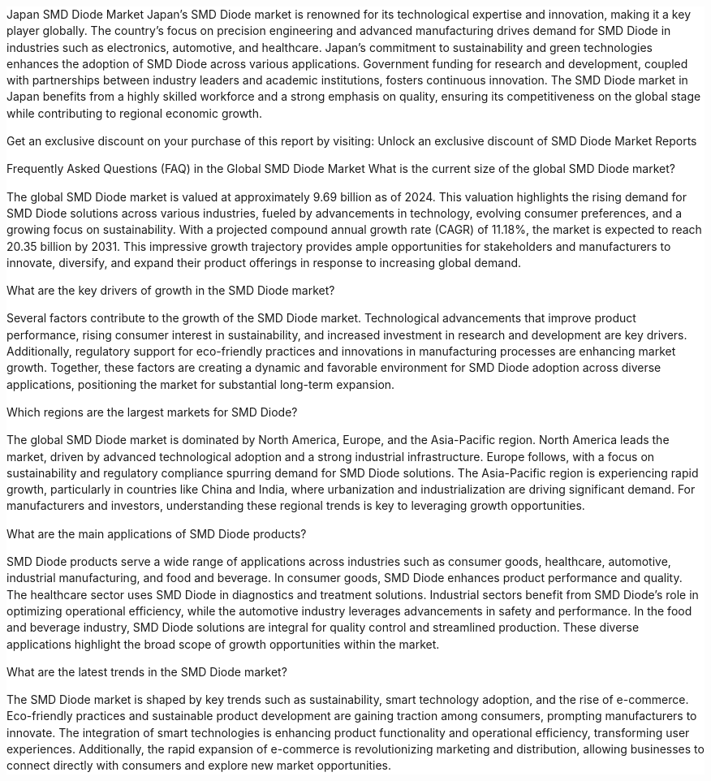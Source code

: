 Japan SMD Diode Market
Japan’s SMD Diode market is renowned for its technological expertise and innovation, making it a key player globally. The country’s focus on precision engineering and advanced manufacturing drives demand for SMD Diode in industries such as electronics, automotive, and healthcare. Japan’s commitment to sustainability and green technologies enhances the adoption of SMD Diode across various applications. Government funding for research and development, coupled with partnerships between industry leaders and academic institutions, fosters continuous innovation. The SMD Diode market in Japan benefits from a highly skilled workforce and a strong emphasis on quality, ensuring its competitiveness on the global stage while contributing to regional economic growth.

Get an exclusive discount on your purchase of this report by visiting: Unlock an exclusive discount of SMD Diode Market Reports 

Frequently Asked Questions (FAQ) in the Global SMD Diode Market
What is the current size of the global SMD Diode market?

The global SMD Diode market is valued at approximately 9.69 billion as of 2024. This valuation highlights the rising demand for SMD Diode solutions across various industries, fueled by advancements in technology, evolving consumer preferences, and a growing focus on sustainability. With a projected compound annual growth rate (CAGR) of 11.18%, the market is expected to reach 20.35 billion by 2031. This impressive growth trajectory provides ample opportunities for stakeholders and manufacturers to innovate, diversify, and expand their product offerings in response to increasing global demand.

What are the key drivers of growth in the SMD Diode market?

Several factors contribute to the growth of the SMD Diode market. Technological advancements that improve product performance, rising consumer interest in sustainability, and increased investment in research and development are key drivers. Additionally, regulatory support for eco-friendly practices and innovations in manufacturing processes are enhancing market growth. Together, these factors are creating a dynamic and favorable environment for SMD Diode adoption across diverse applications, positioning the market for substantial long-term expansion.

Which regions are the largest markets for SMD Diode?

The global SMD Diode market is dominated by North America, Europe, and the Asia-Pacific region. North America leads the market, driven by advanced technological adoption and a strong industrial infrastructure. Europe follows, with a focus on sustainability and regulatory compliance spurring demand for SMD Diode solutions. The Asia-Pacific region is experiencing rapid growth, particularly in countries like China and India, where urbanization and industrialization are driving significant demand. For manufacturers and investors, understanding these regional trends is key to leveraging growth opportunities.

What are the main applications of SMD Diode products?

SMD Diode products serve a wide range of applications across industries such as consumer goods, healthcare, automotive, industrial manufacturing, and food and beverage. In consumer goods, SMD Diode enhances product performance and quality. The healthcare sector uses SMD Diode in diagnostics and treatment solutions. Industrial sectors benefit from SMD Diode’s role in optimizing operational efficiency, while the automotive industry leverages advancements in safety and performance. In the food and beverage industry, SMD Diode solutions are integral for quality control and streamlined production. These diverse applications highlight the broad scope of growth opportunities within the market.

What are the latest trends in the SMD Diode market?

The SMD Diode market is shaped by key trends such as sustainability, smart technology adoption, and the rise of e-commerce. Eco-friendly practices and sustainable product development are gaining traction among consumers, prompting manufacturers to innovate. The integration of smart technologies is enhancing product functionality and operational efficiency, transforming user experiences. Additionally, the rapid expansion of e-commerce is revolutionizing marketing and distribution, allowing businesses to connect directly with consumers and explore new market opportunities.
